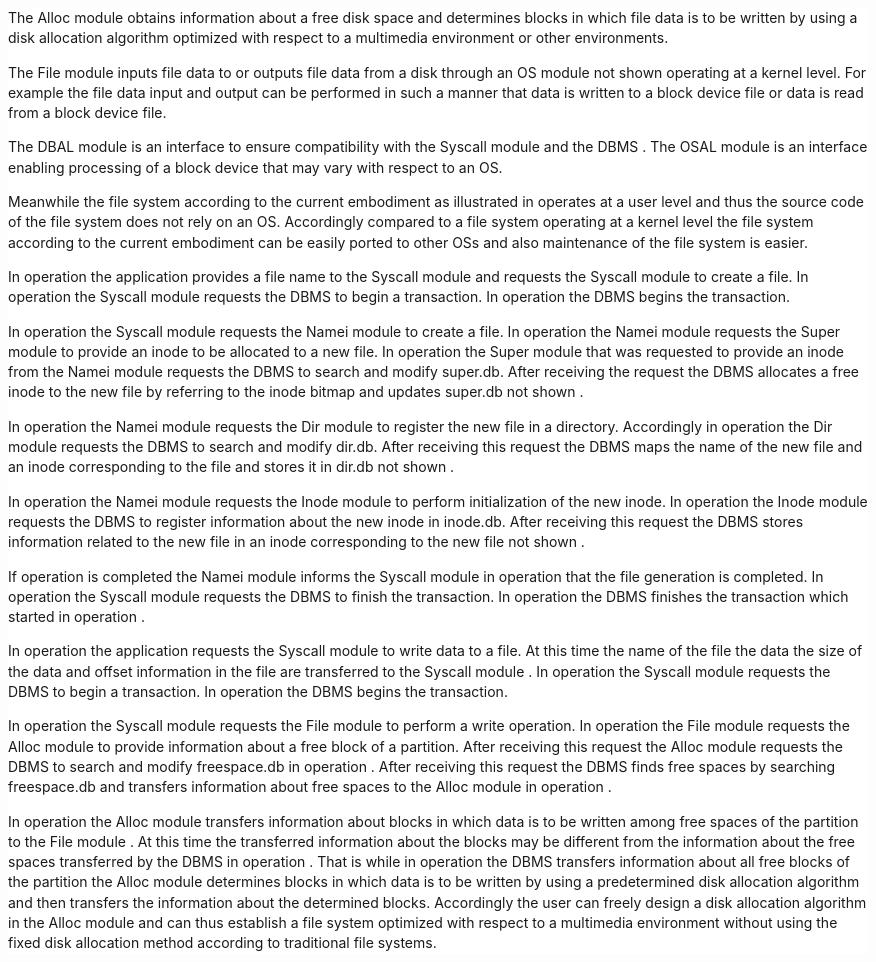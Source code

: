 The Alloc module obtains information about a free disk space and determines blocks in which file data is to be written by using a disk allocation algorithm optimized with respect to a multimedia environment or other environments.

The File module inputs file data to or outputs file data from a disk through an OS module not shown operating at a kernel level. For example the file data input and output can be performed in such a manner that data is written to a block device file or data is read from a block device file.

The DBAL module is an interface to ensure compatibility with the Syscall module and the DBMS . The OSAL module is an interface enabling processing of a block device that may vary with respect to an OS.

Meanwhile the file system according to the current embodiment as illustrated in operates at a user level and thus the source code of the file system does not rely on an OS. Accordingly compared to a file system operating at a kernel level the file system according to the current embodiment can be easily ported to other OSs and also maintenance of the file system is easier.

In operation the application provides a file name to the Syscall module and requests the Syscall module to create a file. In operation the Syscall module requests the DBMS to begin a transaction. In operation the DBMS begins the transaction.

In operation the Syscall module requests the Namei module to create a file. In operation the Namei module requests the Super module to provide an inode to be allocated to a new file. In operation the Super module that was requested to provide an inode from the Namei module requests the DBMS to search and modify super.db. After receiving the request the DBMS allocates a free inode to the new file by referring to the inode bitmap and updates super.db not shown .

In operation the Namei module requests the Dir module to register the new file in a directory. Accordingly in operation the Dir module requests the DBMS to search and modify dir.db. After receiving this request the DBMS maps the name of the new file and an inode corresponding to the file and stores it in dir.db not shown .

In operation the Namei module requests the Inode module to perform initialization of the new inode. In operation the Inode module requests the DBMS to register information about the new inode in inode.db. After receiving this request the DBMS stores information related to the new file in an inode corresponding to the new file not shown .

If operation is completed the Namei module informs the Syscall module in operation that the file generation is completed. In operation the Syscall module requests the DBMS to finish the transaction. In operation the DBMS finishes the transaction which started in operation .

In operation the application requests the Syscall module to write data to a file. At this time the name of the file the data the size of the data and offset information in the file are transferred to the Syscall module . In operation the Syscall module requests the DBMS to begin a transaction. In operation the DBMS begins the transaction.

In operation the Syscall module requests the File module to perform a write operation. In operation the File module requests the Alloc module to provide information about a free block of a partition. After receiving this request the Alloc module requests the DBMS to search and modify freespace.db in operation . After receiving this request the DBMS finds free spaces by searching freespace.db and transfers information about free spaces to the Alloc module in operation .

In operation the Alloc module transfers information about blocks in which data is to be written among free spaces of the partition to the File module . At this time the transferred information about the blocks may be different from the information about the free spaces transferred by the DBMS in operation . That is while in operation the DBMS transfers information about all free blocks of the partition the Alloc module determines blocks in which data is to be written by using a predetermined disk allocation algorithm and then transfers the information about the determined blocks. Accordingly the user can freely design a disk allocation algorithm in the Alloc module and can thus establish a file system optimized with respect to a multimedia environment without using the fixed disk allocation method according to traditional file systems.
